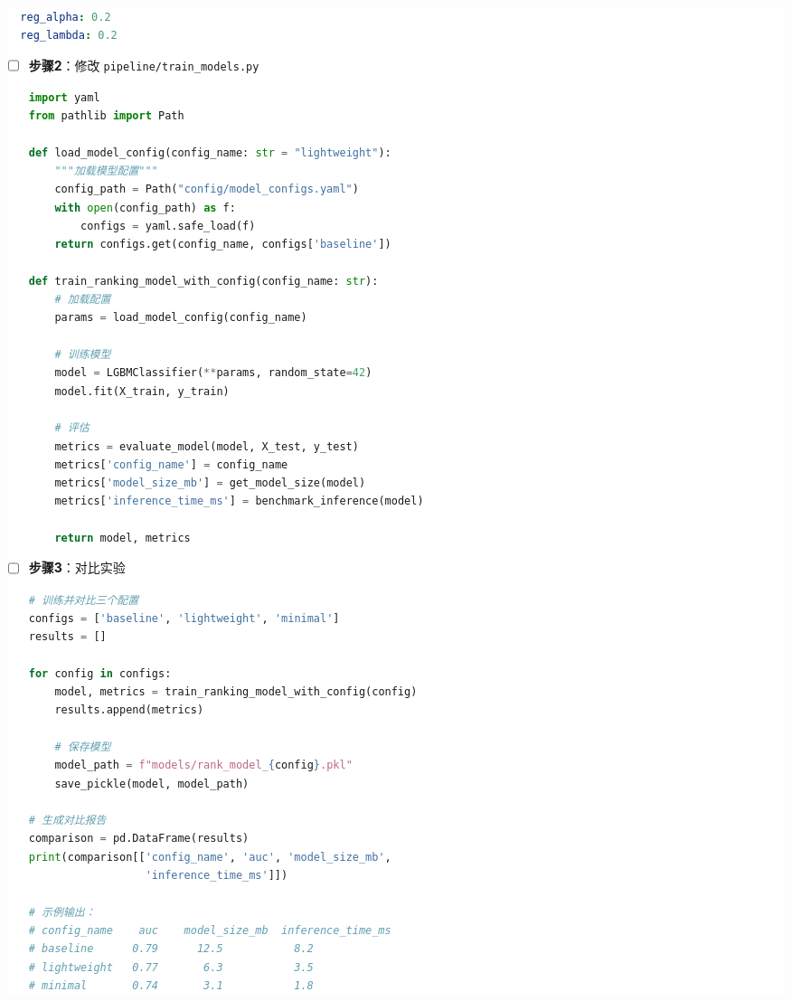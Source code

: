   ```yaml
    reg_alpha: 0.2
    reg_lambda: 0.2
  ```

- [ ] **步骤2**：修改 `pipeline/train_models.py`
  ```python
  import yaml
  from pathlib import Path

  def load_model_config(config_name: str = "lightweight"):
      """加载模型配置"""
      config_path = Path("config/model_configs.yaml")
      with open(config_path) as f:
          configs = yaml.safe_load(f)
      return configs.get(config_name, configs['baseline'])

  def train_ranking_model_with_config(config_name: str):
      # 加载配置
      params = load_model_config(config_name)

      # 训练模型
      model = LGBMClassifier(**params, random_state=42)
      model.fit(X_train, y_train)

      # 评估
      metrics = evaluate_model(model, X_test, y_test)
      metrics['config_name'] = config_name
      metrics['model_size_mb'] = get_model_size(model)
      metrics['inference_time_ms'] = benchmark_inference(model)

      return model, metrics
  ```

- [ ] **步骤3**：对比实验
  ```python
  # 训练并对比三个配置
  configs = ['baseline', 'lightweight', 'minimal']
  results = []

  for config in configs:
      model, metrics = train_ranking_model_with_config(config)
      results.append(metrics)

      # 保存模型
      model_path = f"models/rank_model_{config}.pkl"
      save_pickle(model, model_path)

  # 生成对比报告
  comparison = pd.DataFrame(results)
  print(comparison[['config_name', 'auc', 'model_size_mb',
                    'inference_time_ms']])

  # 示例输出：
  # config_name    auc    model_size_mb  inference_time_ms
  # baseline      0.79      12.5           8.2
  # lightweight   0.77       6.3           3.5
  # minimal       0.74       3.1           1.8
  ```
